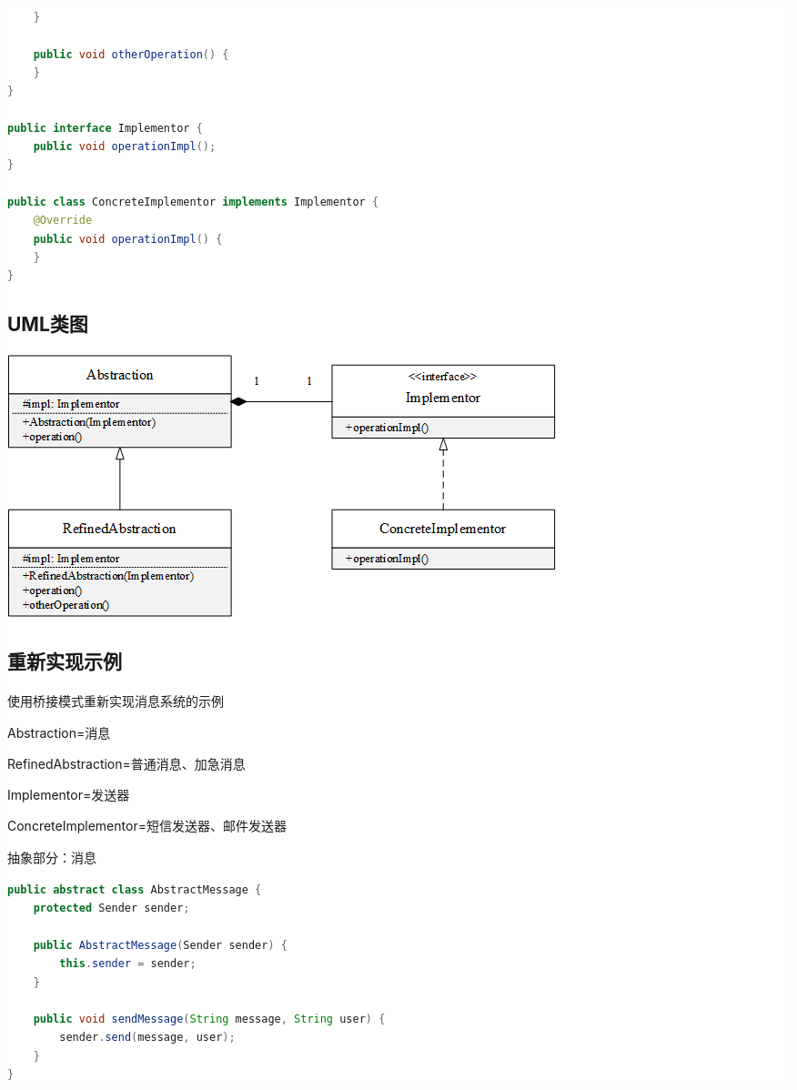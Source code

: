 ```java
    }

    public void otherOperation() {
    }
}

public interface Implementor {
    public void operationImpl();
}

public class ConcreteImplementor implements Implementor {
    @Override
    public void operationImpl() {
    }
}
```

## UML类图
![桥接模式UML类图](/assets/images/design-pattern-bridge/桥接模式UML类图.png)

## 重新实现示例
使用桥接模式重新实现消息系统的示例

Abstraction=消息

RefinedAbstraction=普通消息、加急消息

Implementor=发送器

ConcreteImplementor=短信发送器、邮件发送器

抽象部分：消息
```java
public abstract class AbstractMessage {
    protected Sender sender;

    public AbstractMessage(Sender sender) {
        this.sender = sender;
    }

    public void sendMessage(String message, String user) {
        sender.send(message, user);
    }
}
```
